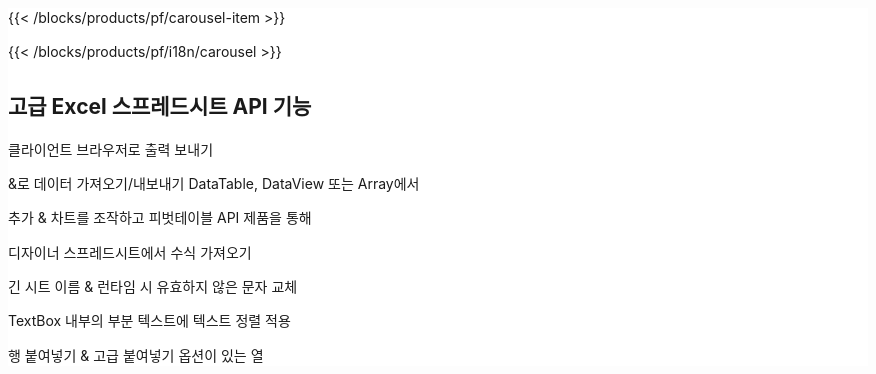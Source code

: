 </div>

{{< /blocks/products/pf/carousel-item >}}

{{< /blocks/products/pf/i18n/carousel >}}



<div class="container-fluid features-section bg-gray">
 <a class="anchor" id="features" name="features">
 </a>
 <div class="row">
  <div class="container">
   <h2 class="pr-ft">
 고급 Excel 스프레드시트 API 기능
   </h2>
   
   <p>
   </p>
   <div class="col-lg-4">
    <em class="fa fa-chrome ico-blue fa-2x col-lg-2">
    </em>
    <p class="col-lg-10">
 클라이언트 브라우저로 출력 보내기
    </p>
   </div>
   <div class="col-lg-4">
    <em class="fa fa-exchange ico-blue fa-2x col-lg-2">
    </em>
    <p class="col-lg-10">
 &amp;로 데이터 가져오기/내보내기 DataTable, DataView 또는 Array에서
    </p>
   </div>
   <div class="col-lg-4">
    <em class="fa fa-cogs ico-blue fa-2x col-lg-2">
    </em>
    <p class="col-lg-10">
 추가 &amp; 차트를 조작하고 피벗테이블 API 제품을 통해
    </p>
   </div>
   <div class="col-lg-4">
    <em class="fa fa-superscript ico-blue fa-2x col-lg-2">
    </em>
    <p class="col-lg-10">
 디자이너 스프레드시트에서 수식 가져오기
    </p>
   </div>
   <div class="col-lg-4">
    <em class="fa fa-scissors ico-blue fa-2x col-lg-2">
    </em>
    <p class="col-lg-10">
 긴 시트 이름 &amp; 런타임 시 유효하지 않은 문자 교체
    </p>
   </div>
   <div class="col-lg-4">
    <em class="fa fa-align-right ico-blue fa-2x col-lg-2">
    </em>
    <p class="col-lg-10">
 TextBox 내부의 부분 텍스트에 텍스트 정렬 적용
    </p>
   </div>
   <div class="col-lg-4">
    <em class="fa fa-columns ico-blue fa-2x col-lg-2">
    </em>
    <p class="col-lg-10">
 행 붙여넣기 &amp; 고급 붙여넣기 옵션이 있는 열
